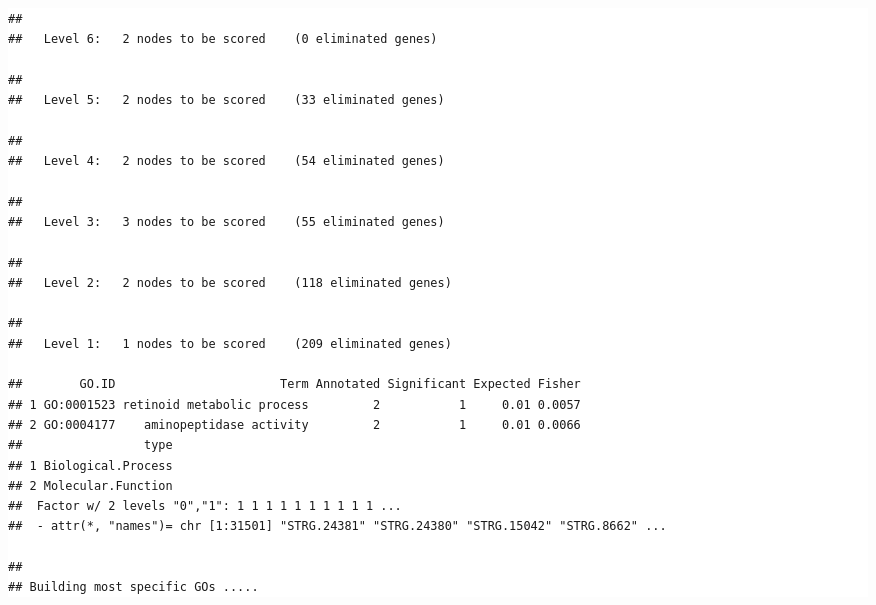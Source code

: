     ## 
    ##   Level 6:   2 nodes to be scored    (0 eliminated genes)

    ## 
    ##   Level 5:   2 nodes to be scored    (33 eliminated genes)

    ## 
    ##   Level 4:   2 nodes to be scored    (54 eliminated genes)

    ## 
    ##   Level 3:   3 nodes to be scored    (55 eliminated genes)

    ## 
    ##   Level 2:   2 nodes to be scored    (118 eliminated genes)

    ## 
    ##   Level 1:   1 nodes to be scored    (209 eliminated genes)

    ##        GO.ID                       Term Annotated Significant Expected Fisher
    ## 1 GO:0001523 retinoid metabolic process         2           1     0.01 0.0057
    ## 2 GO:0004177    aminopeptidase activity         2           1     0.01 0.0066
    ##                 type
    ## 1 Biological.Process
    ## 2 Molecular.Function
    ##  Factor w/ 2 levels "0","1": 1 1 1 1 1 1 1 1 1 1 ...
    ##  - attr(*, "names")= chr [1:31501] "STRG.24381" "STRG.24380" "STRG.15042" "STRG.8662" ...

    ## 
    ## Building most specific GOs .....
